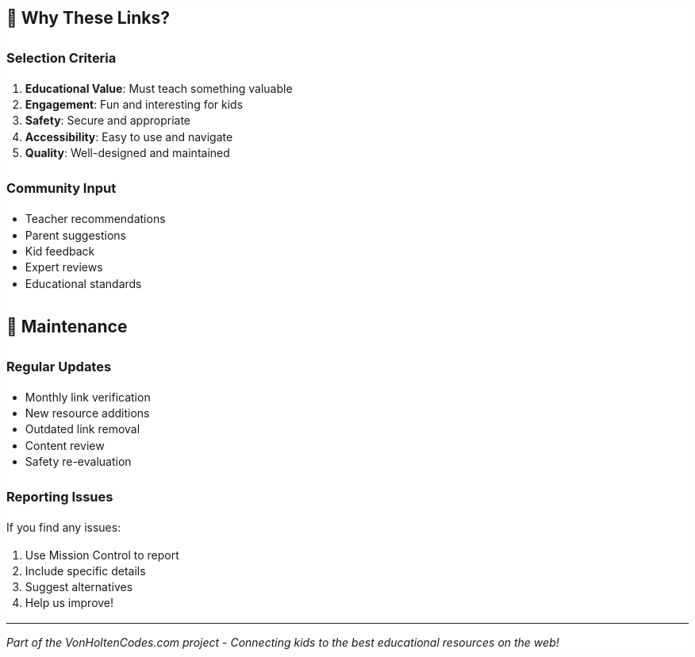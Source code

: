 ## 🌟 Why These Links?

### Selection Criteria
1. **Educational Value**: Must teach something valuable
2. **Engagement**: Fun and interesting for kids
3. **Safety**: Secure and appropriate
4. **Accessibility**: Easy to use and navigate
5. **Quality**: Well-designed and maintained

### Community Input
- Teacher recommendations
- Parent suggestions
- Kid feedback
- Expert reviews
- Educational standards

## 🔄 Maintenance

### Regular Updates
- Monthly link verification
- New resource additions
- Outdated link removal
- Content review
- Safety re-evaluation

### Reporting Issues
If you find any issues:
1. Use Mission Control to report
2. Include specific details
3. Suggest alternatives
4. Help us improve!

---

_Part of the VonHoltenCodes.com project - Connecting kids to the best educational resources on the web!_